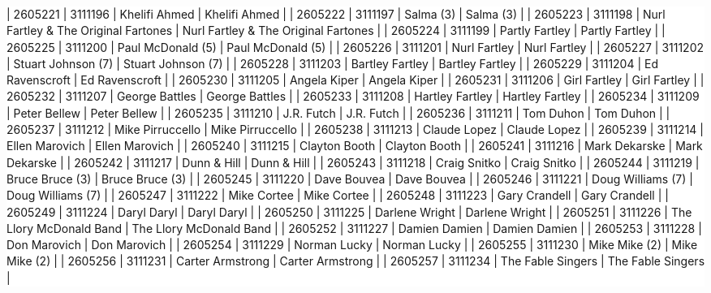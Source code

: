 | 2605221 | 3111196 | Khelifi Ahmed | Khelifi Ahmed |
| 2605222 | 3111197 | Salma (3) | Salma (3) |
| 2605223 | 3111198 | Nurl Fartley & The Original Fartones | Nurl Fartley & The Original Fartones |
| 2605224 | 3111199 | Partly Fartley | Partly Fartley |
| 2605225 | 3111200 | Paul McDonald (5) | Paul McDonald (5) |
| 2605226 | 3111201 | Nurl Fartley | Nurl Fartley |
| 2605227 | 3111202 | Stuart Johnson (7) | Stuart Johnson (7) |
| 2605228 | 3111203 | Bartley Fartley | Bartley Fartley |
| 2605229 | 3111204 | Ed Ravenscroft | Ed Ravenscroft |
| 2605230 | 3111205 | Angela Kiper | Angela Kiper |
| 2605231 | 3111206 | Girl Fartley | Girl Fartley |
| 2605232 | 3111207 | George Battles | George Battles |
| 2605233 | 3111208 | Hartley Fartley | Hartley Fartley |
| 2605234 | 3111209 | Peter Bellew | Peter Bellew |
| 2605235 | 3111210 | J.R. Futch | J.R. Futch |
| 2605236 | 3111211 | Tom Duhon | Tom Duhon |
| 2605237 | 3111212 | Mike Pirruccello | Mike Pirruccello |
| 2605238 | 3111213 | Claude Lopez | Claude Lopez |
| 2605239 | 3111214 | Ellen Marovich | Ellen Marovich |
| 2605240 | 3111215 | Clayton Booth | Clayton Booth |
| 2605241 | 3111216 | Mark Dekarske | Mark Dekarske |
| 2605242 | 3111217 | Dunn & Hill | Dunn & Hill |
| 2605243 | 3111218 | Craig Snitko | Craig Snitko |
| 2605244 | 3111219 | Bruce Bruce (3) | Bruce Bruce (3) |
| 2605245 | 3111220 | Dave Bouvea | Dave Bouvea |
| 2605246 | 3111221 | Doug Williams (7) | Doug Williams (7) |
| 2605247 | 3111222 | Mike Cortee | Mike Cortee |
| 2605248 | 3111223 | Gary Crandell | Gary Crandell |
| 2605249 | 3111224 | Daryl Daryl | Daryl Daryl |
| 2605250 | 3111225 | Darlene Wright | Darlene Wright |
| 2605251 | 3111226 | The Llory McDonald Band | The Llory McDonald Band |
| 2605252 | 3111227 | Damien Damien | Damien Damien |
| 2605253 | 3111228 | Don Marovich | Don Marovich |
| 2605254 | 3111229 | Norman Lucky | Norman Lucky |
| 2605255 | 3111230 | Mike Mike (2) | Mike Mike (2) |
| 2605256 | 3111231 | Carter Armstrong | Carter Armstrong |
| 2605257 | 3111234 | The Fable Singers | The Fable Singers |